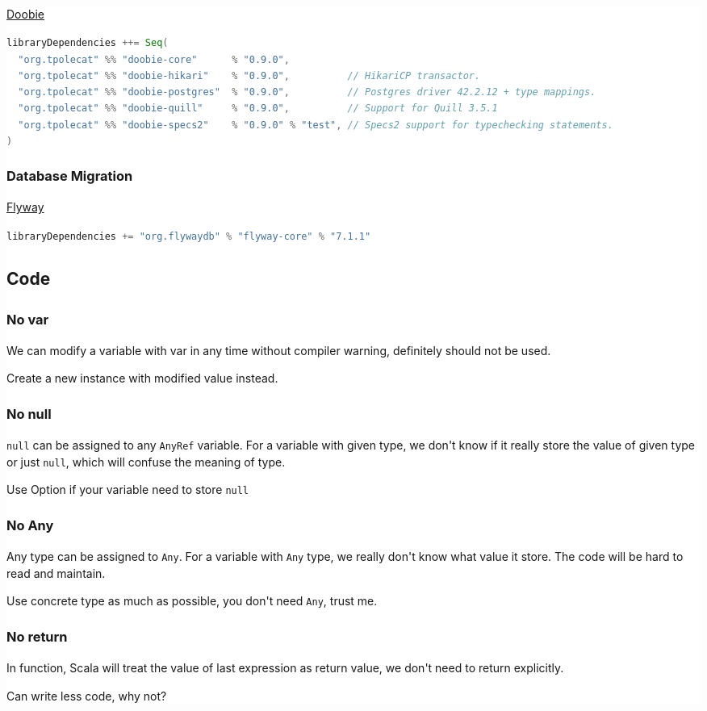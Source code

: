 [Doobie](https://github.com/tpolecat/doobie)

```scala
libraryDependencies ++= Seq(
  "org.tpolecat" %% "doobie-core"      % "0.9.0",
  "org.tpolecat" %% "doobie-hikari"    % "0.9.0",          // HikariCP transactor.
  "org.tpolecat" %% "doobie-postgres"  % "0.9.0",          // Postgres driver 42.2.12 + type mappings.
  "org.tpolecat" %% "doobie-quill"     % "0.9.0",          // Support for Quill 3.5.1
  "org.tpolecat" %% "doobie-specs2"    % "0.9.0" % "test", // Specs2 support for typechecking statements.
)
```

### Database Migration

[Flyway](https://github.com/flyway/flyway)

```scala
libraryDependencies += "org.flywaydb" % "flyway-core" % "7.1.1"
```

## Code

### No var

We can modify a variable with var in any time without compiler warning,
definitely should not be used.

Create a new instance with modified value instead.

### No null

`null` can be assigned to any `AnyRef` variable.
For a variable with given type,
we don't know if it really store the value of given type or just `null`,
which will confuse the meaning of type.

Use Option if your variable need to store `null`

### No Any

Any type can be assigned to `Any`.
For a variable with `Any` type, we really don't know what value it store.
The code will be hard to read and maintain.

Use concrete type as much as possible, you don't need `Any`, trust me.

### No return

In function, Scala will treat the value of last expression as return value,
we don't need to return explicitly.

Can write less code, why not?
